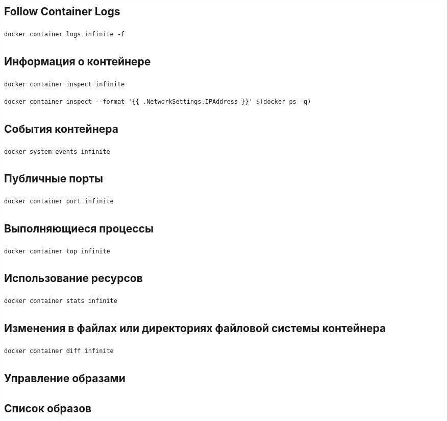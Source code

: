 ## Follow Container Logs

```
docker container logs infinite -f
```

## Информация о контейнере

```
docker container inspect infinite
```

```
docker container inspect --format '{{ .NetworkSettings.IPAddress }}' $(docker ps -q)
```

## События контейнера

```
docker system events infinite
```

## Публичные порты

```
docker container port infinite
```

## Выполняющиеся процессы

```
docker container top infinite
```

## Использование ресурсов

```
docker container stats infinite
```

## Изменения в файлах или директориях файловой системы контейнера

```
docker container diff infinite
```


## Управление образами

## Список образов
